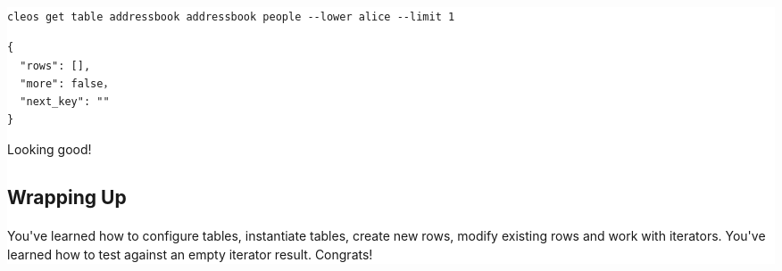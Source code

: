```shell
cleos get table addressbook addressbook people --lower alice --limit 1
```

```shell
{
  "rows": [],
  "more": false，
  "next_key": ""
}
```

Looking good!

## Wrapping Up
You've learned how to configure tables, instantiate tables, create new rows, modify existing rows and work with iterators. You've learned how to test against an empty iterator result. Congrats!
